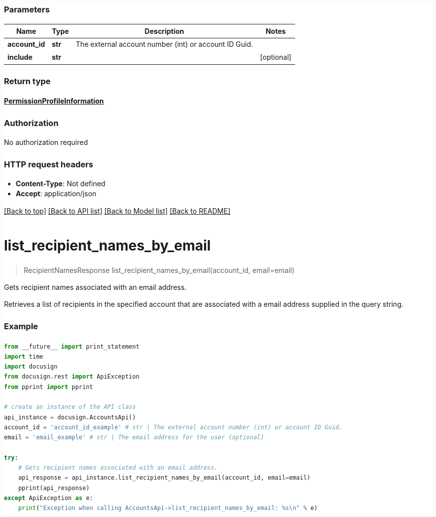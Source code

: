 ### Parameters

Name | Type | Description  | Notes
------------- | ------------- | ------------- | -------------
 **account_id** | **str**| The external account number (int) or account ID Guid. | 
 **include** | **str**|  | [optional] 

### Return type

[**PermissionProfileInformation**](PermissionProfileInformation.md)

### Authorization

No authorization required

### HTTP request headers

 - **Content-Type**: Not defined
 - **Accept**: application/json

[[Back to top]](#) [[Back to API list]](../README.md#documentation-for-api-endpoints) [[Back to Model list]](../README.md#documentation-for-models) [[Back to README]](../README.md)

# **list_recipient_names_by_email**
> RecipientNamesResponse list_recipient_names_by_email(account_id, email=email)

Gets recipient names associated with an email address.

Retrieves a list of recipients in the specified account that are associated with a email address supplied in the query string.

### Example 
```python
from __future__ import print_statement
import time
import docusign
from docusign.rest import ApiException
from pprint import pprint

# create an instance of the API class
api_instance = docusign.AccountsApi()
account_id = 'account_id_example' # str | The external account number (int) or account ID Guid.
email = 'email_example' # str | The email address for the user (optional)

try: 
    # Gets recipient names associated with an email address.
    api_response = api_instance.list_recipient_names_by_email(account_id, email=email)
    pprint(api_response)
except ApiException as e:
    print("Exception when calling AccountsApi->list_recipient_names_by_email: %s\n" % e)
```
